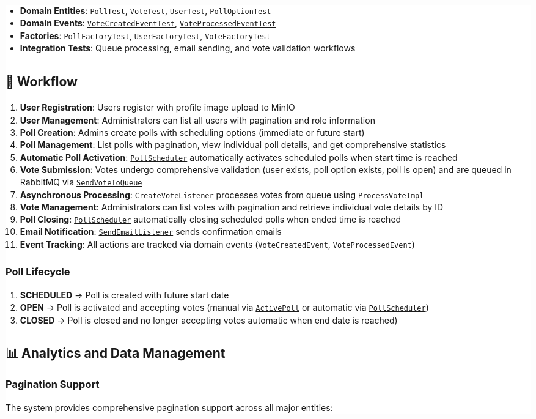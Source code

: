 - **Domain Entities**: [`PollTest`](src/test/java/com/example/poll_system/domain/entities/PollTest.java), [`VoteTest`](src/test/java/com/example/poll_system/domain/entities/VoteTest.java), [`UserTest`](src/test/java/com/example/poll_system/domain/entities/UserTest.java), [`PollOptionTest`](src/test/java/com/example/poll_system/domain/entities/PollOptionTest.java)
- **Domain Events**: [`VoteCreatedEventTest`](src/test/java/com/example/poll_system/domain/entities/events/VoteCreatedEventTest.java), [`VoteProcessedEventTest`](src/test/java/com/example/poll_system/domain/entities/events/VoteProcessedEventTest.java)
- **Factories**: [`PollFactoryTest`](src/test/java/com/example/poll_system/domain/factories/PollFactoryTest.java), [`UserFactoryTest`](src/test/java/com/example/poll_system/domain/factories/UserFactoryTest.java), [`VoteFactoryTest`](src/test/java/com/example/poll_system/domain/factories/VoteFactoryTest.java)
- **Integration Tests**: Queue processing, email sending, and vote validation workflows

## 🔄 Workflow

1. **User Registration**: Users register with profile image upload to MinIO
2. **User Management**: Administrators can list all users with pagination and role information
3. **Poll Creation**: Admins create polls with scheduling options (immediate or future start)
4. **Poll Management**: List polls with pagination, view individual poll details, and get comprehensive statistics
5. **Automatic Poll Activation**: [`PollScheduler`](src/main/java/com/example/poll_system/infrastructure/services/schedulers/PollScheduler.java) automatically activates scheduled polls when start time is reached
6. **Vote Submission**: Votes undergo comprehensive validation (user exists, poll option exists, poll is open) and are queued in RabbitMQ via [`SendVoteToQueue`](src/main/java/com/example/poll_system/application/usecases/vote/impl/SendVoteToQueue.java)
7. **Asynchronous Processing**: [`CreateVoteListener`](src/main/java/com/example/poll_system/infrastructure/services/listeners/CreateVoteListener.java) processes votes from queue using [`ProcessVoteImpl`](src/main/java/com/example/poll_system/application/usecases/vote/impl/ProcessVoteImpl.java)
8. **Vote Management**: Administrators can list votes with pagination and retrieve individual vote details by ID
9. **Poll Closing**: [`PollScheduler`](src/main/java/com/example/poll_system/infrastructure/services/schedulers/PollScheduler.java) automatically closing scheduled polls when ended time is reached
10. **Email Notification**: [`SendEmailListener`](src/main/java/com/example/poll_system/infrastructure/services/listeners/SendEmailListener.java) sends confirmation emails
11. **Event Tracking**: All actions are tracked via domain events (`VoteCreatedEvent`, `VoteProcessedEvent`)

### Poll Lifecycle

1. **SCHEDULED** → Poll is created with future start date
2. **OPEN** → Poll is activated and accepting votes (manual via [`ActivePoll`](src/main/java/com/example/poll_system/application/usecases/poll/ActivePoll.java) or automatic via [`PollScheduler`](src/main/java/com/example/poll_system/infrastructure/services/schedulers/PollScheduler.java))
3. **CLOSED** → Poll is closed and no longer accepting votes automatic when end date is reached)

## 📊 Analytics and Data Management

### Pagination Support
The system provides comprehensive pagination support across all major entities:
